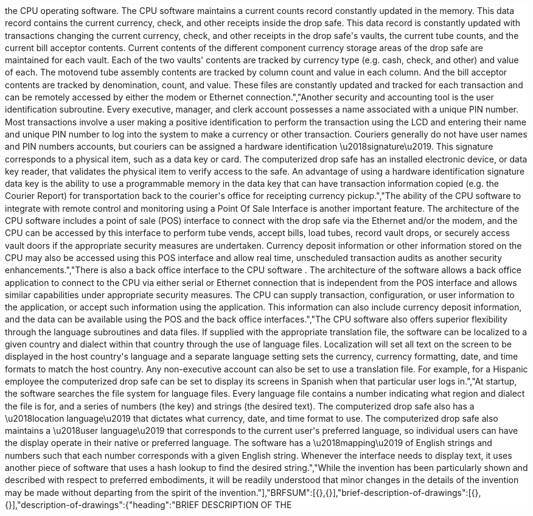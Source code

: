 the CPU  operating software. The CPU software  maintains a current counts record constantly updated in the memory. This data record contains the current currency, check, and other receipts inside the drop safe. This data record is constantly updated with transactions changing the current currency, check, and other receipts in the drop safe's vaults, the current tube counts, and the current bill acceptor contents. Current contents of the different component currency storage areas of the drop safe are maintained for each vault. Each of the two vaults' contents are tracked by currency type (e.g. cash, check, and other) and value of each. The motovend tube assembly contents are tracked by column count and value in each column. And the bill acceptor contents are tracked by denomination, count, and value. These files are constantly updated and tracked for each transaction and can be remotely accessed by either the modem or Ethernet connection.","Another security and accounting tool is the user identification  subroutine. Every executive, manager, and clerk account possesses a name associated with a unique PIN number. Most transactions involve a user making a positive identification to perform the transaction using the LCD and entering their name and unique PIN number to log into the system to make a currency or other transaction. Couriers generally do not have user names and PIN numbers accounts, but couriers can be assigned a hardware identification \u2018signature\u2019. This signature corresponds to a physical item, such as a data key or card. The computerized drop safe has an installed electronic device, or data key reader, that validates the physical item to verify access to the safe. An advantage of using a hardware identification signature data key is the ability to use a programmable memory in the data key that can have transaction information copied (e.g. the Courier Report) for transportation back to the courier's office for receipting currency pickup.","The ability of the CPU software  to integrate with remote control and monitoring using a Point Of Sale Interface  is another important feature. The architecture of the CPU software  includes a point of sale (POS) interface to connect with the drop safe via the Ethernet and\/or the modem, and the CPU can be accessed by this interface to perform tube vends, accept bills, load tubes, record vault drops, or securely access vault doors if the appropriate security measures are undertaken. Currency deposit information or other information stored on the CPU may also be accessed using this POS interface and allow real time, unscheduled transaction audits as another security enhancements.","There is also a back office interface  to the CPU software . The architecture of the software allows a back office application to connect to the CPU via either serial or Ethernet connection that is independent from the POS interface and allows similar capabilities under appropriate security measures. The CPU can supply transaction, configuration, or user information to the application, or accept such information using the application. This information can also include currency deposit information, and the data can be available using the POS and the back office interfaces.","The CPU software  also offers superior flexibility through the language  subroutines and data files. If supplied with the appropriate translation file, the software can be localized to a given country and dialect within that country through the use of language files. Localization will set all text on the screen to be displayed in the host country's language and a separate language setting sets the currency, currency formatting, date, and time formats to match the host country. Any non-executive account can also be set to use a translation file. For example, for a Hispanic employee the computerized drop safe can be set to display its screens in Spanish when that particular user logs in.","At startup, the software searches the file system for language files. Every language file contains a number indicating what region and dialect the file is for, and a series of numbers (the key) and strings (the desired text). The computerized drop safe also has a \u2018location language\u2019 that dictates what currency, date, and time format to use. The computerized drop safe also maintains a \u2018user language\u2019 that corresponds to the current user's preferred language, so individual users can have the display operate in their native or preferred language. The software has a \u2018mapping\u2019 of English strings and numbers such that each number corresponds with a given English string. Whenever the interface needs to display text, it uses another piece of software that uses a hash lookup to find the desired string.","While the invention has been particularly shown and described with respect to preferred embodiments, it will be readily understood that minor changes in the details of the invention may be made without departing from the spirit of the invention."],"BRFSUM":[{},{}],"brief-description-of-drawings":[{},{}],"description-of-drawings":{"heading":"BRIEF DESCRIPTION OF THE
